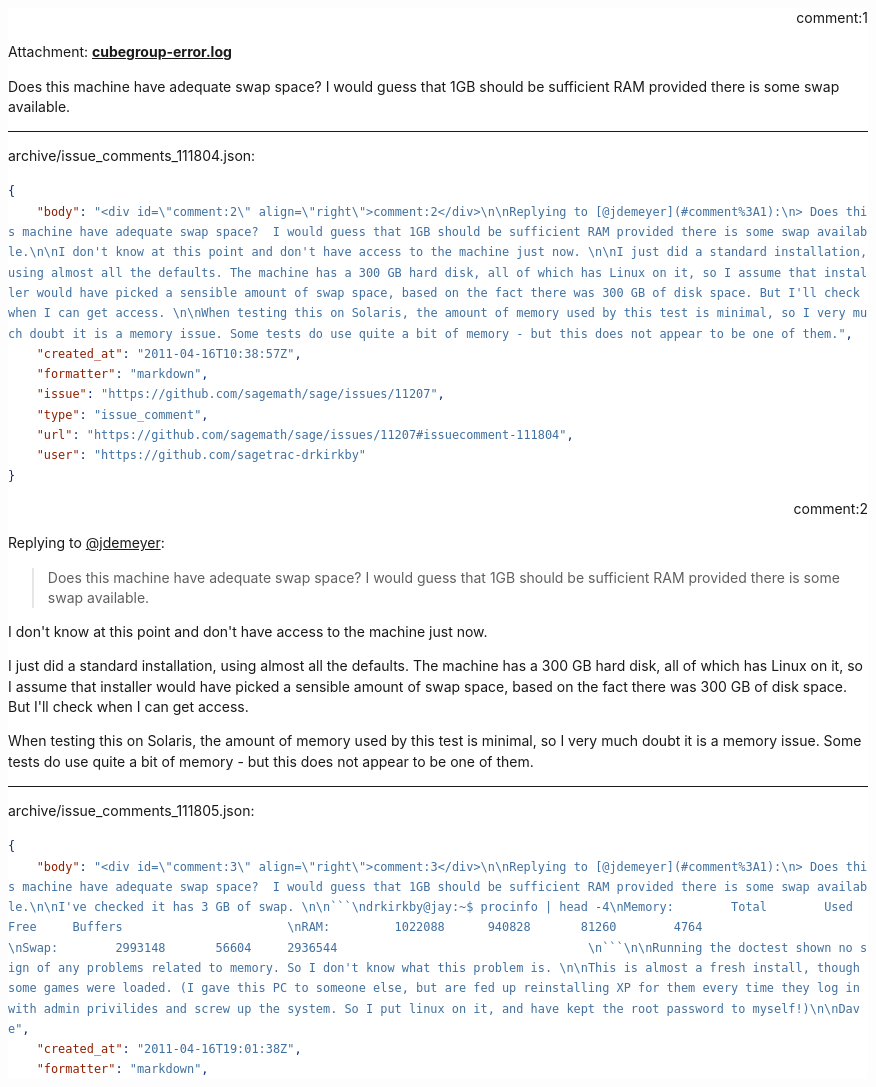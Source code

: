 ```json
```

<div id="comment:1" align="right">comment:1</div>

Attachment: **[cubegroup-error.log](https://github.com/sagemath/sage/files/ticket11207/cubegroup-error.log)**

Does this machine have adequate swap space?  I would guess that 1GB should be sufficient RAM provided there is some swap available.



---

archive/issue_comments_111804.json:
```json
{
    "body": "<div id=\"comment:2\" align=\"right\">comment:2</div>\n\nReplying to [@jdemeyer](#comment%3A1):\n> Does this machine have adequate swap space?  I would guess that 1GB should be sufficient RAM provided there is some swap available.\n\nI don't know at this point and don't have access to the machine just now. \n\nI just did a standard installation, using almost all the defaults. The machine has a 300 GB hard disk, all of which has Linux on it, so I assume that installer would have picked a sensible amount of swap space, based on the fact there was 300 GB of disk space. But I'll check when I can get access. \n\nWhen testing this on Solaris, the amount of memory used by this test is minimal, so I very much doubt it is a memory issue. Some tests do use quite a bit of memory - but this does not appear to be one of them.",
    "created_at": "2011-04-16T10:38:57Z",
    "formatter": "markdown",
    "issue": "https://github.com/sagemath/sage/issues/11207",
    "type": "issue_comment",
    "url": "https://github.com/sagemath/sage/issues/11207#issuecomment-111804",
    "user": "https://github.com/sagetrac-drkirkby"
}
```

<div id="comment:2" align="right">comment:2</div>

Replying to [@jdemeyer](#comment%3A1):
> Does this machine have adequate swap space?  I would guess that 1GB should be sufficient RAM provided there is some swap available.

I don't know at this point and don't have access to the machine just now. 

I just did a standard installation, using almost all the defaults. The machine has a 300 GB hard disk, all of which has Linux on it, so I assume that installer would have picked a sensible amount of swap space, based on the fact there was 300 GB of disk space. But I'll check when I can get access. 

When testing this on Solaris, the amount of memory used by this test is minimal, so I very much doubt it is a memory issue. Some tests do use quite a bit of memory - but this does not appear to be one of them.



---

archive/issue_comments_111805.json:
```json
{
    "body": "<div id=\"comment:3\" align=\"right\">comment:3</div>\n\nReplying to [@jdemeyer](#comment%3A1):\n> Does this machine have adequate swap space?  I would guess that 1GB should be sufficient RAM provided there is some swap available.\n\nI've checked it has 3 GB of swap. \n\n```\ndrkirkby@jay:~$ procinfo | head -4\nMemory:        Total        Used        Free     Buffers                       \nRAM:         1022088      940828       81260        4764                       \nSwap:        2993148       56604     2936544                                   \n```\n\nRunning the doctest shown no sign of any problems related to memory. So I don't know what this problem is. \n\nThis is almost a fresh install, though some games were loaded. (I gave this PC to someone else, but are fed up reinstalling XP for them every time they log in with admin privilides and screw up the system. So I put linux on it, and have kept the root password to myself!)\n\nDave",
    "created_at": "2011-04-16T19:01:38Z",
    "formatter": "markdown",
```